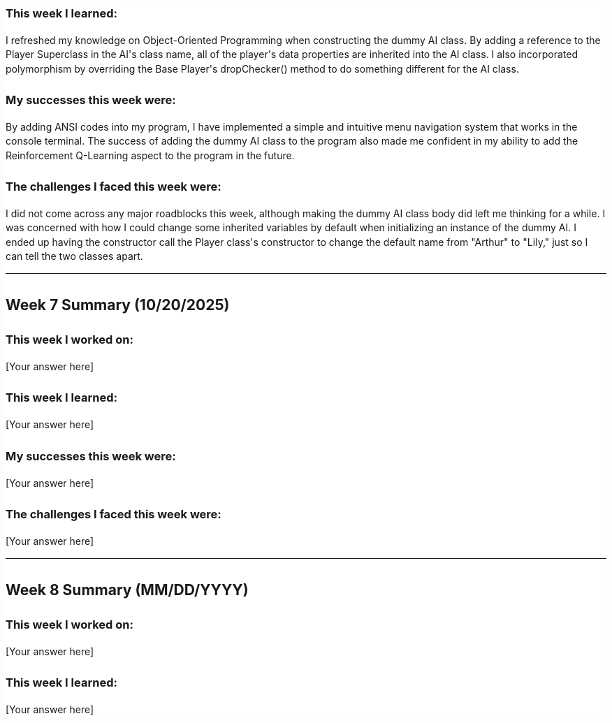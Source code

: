 ### This week I learned:

I refreshed my knowledge on Object-Oriented Programming when constructing the dummy AI class. By adding a reference to the Player Superclass in the AI's class name, all of the player's data properties are inherited into the AI class. I also incorporated polymorphism by overriding the Base Player's dropChecker() method to do something different for the AI class.

### My successes this week were:

By adding ANSI codes into my program, I have implemented a simple and intuitive menu navigation system that works in the console terminal. The success of adding the dummy AI class to the program also made me confident in my ability to add the Reinforcement Q-Learning aspect to the program in the future.

### The challenges I faced this week were:

I did not come across any major roadblocks this week, although making the dummy AI class body did left me thinking for a while. I was concerned with how I could change some inherited variables by default when initializing an instance of the dummy AI. I ended up having the constructor call the Player class's constructor to change the default name from "Arthur" to "Lily," just so I can tell the two classes apart.

---

## Week 7 Summary (10/20/2025)
### This week I worked on:

[Your answer here]

### This week I learned:

[Your answer here]

### My successes this week were:

[Your answer here]

### The challenges I faced this week were:

[Your answer here]

---

## Week 8 Summary (MM/DD/YYYY)
### This week I worked on:

[Your answer here]

### This week I learned:

[Your answer here]
